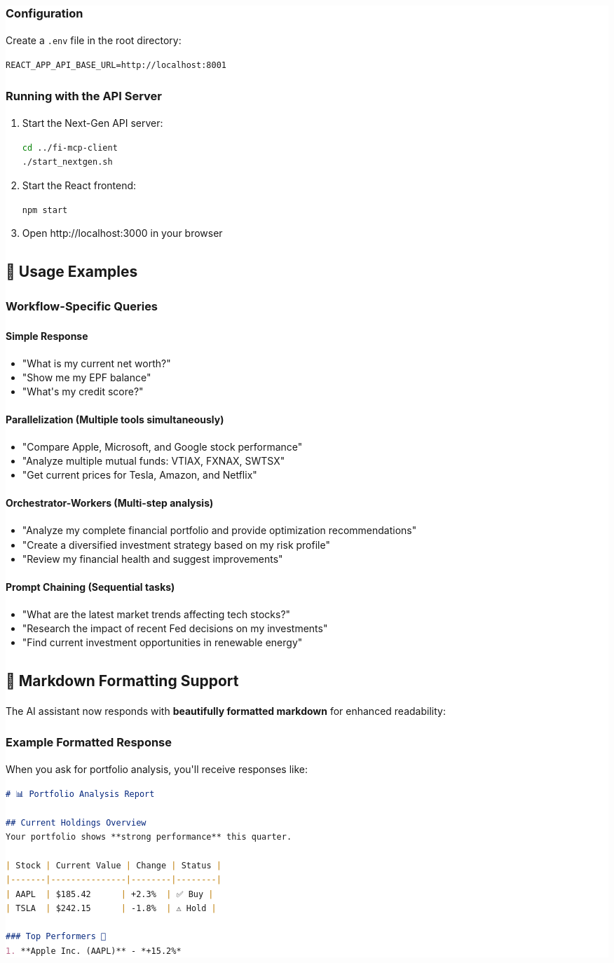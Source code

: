 ### Configuration
Create a `.env` file in the root directory:
```env
REACT_APP_API_BASE_URL=http://localhost:8001
```

### Running with the API Server
1. Start the Next-Gen API server:
   ```bash
   cd ../fi-mcp-client
   ./start_nextgen.sh
   ```

2. Start the React frontend:
   ```bash
   npm start
   ```

3. Open http://localhost:3000 in your browser

## 🎯 Usage Examples

### Workflow-Specific Queries

#### Simple Response
- "What is my current net worth?"
- "Show me my EPF balance"
- "What's my credit score?"

#### Parallelization (Multiple tools simultaneously)
- "Compare Apple, Microsoft, and Google stock performance"
- "Analyze multiple mutual funds: VTIAX, FXNAX, SWTSX"
- "Get current prices for Tesla, Amazon, and Netflix"

#### Orchestrator-Workers (Multi-step analysis)
- "Analyze my complete financial portfolio and provide optimization recommendations"
- "Create a diversified investment strategy based on my risk profile"
- "Review my financial health and suggest improvements"

#### Prompt Chaining (Sequential tasks)
- "What are the latest market trends affecting tech stocks?"
- "Research the impact of recent Fed decisions on my investments"
- "Find current investment opportunities in renewable energy"

## 📝 Markdown Formatting Support

The AI assistant now responds with **beautifully formatted markdown** for enhanced readability:

### Example Formatted Response
When you ask for portfolio analysis, you'll receive responses like:

```markdown
# 📊 Portfolio Analysis Report

## Current Holdings Overview
Your portfolio shows **strong performance** this quarter.

| Stock | Current Value | Change | Status |
|-------|---------------|--------|--------|
| AAPL  | $185.42      | +2.3%  | ✅ Buy |
| TSLA  | $242.15      | -1.8%  | ⚠️ Hold |

### Top Performers 🚀
1. **Apple Inc. (AAPL)** - *+15.2%* 
```